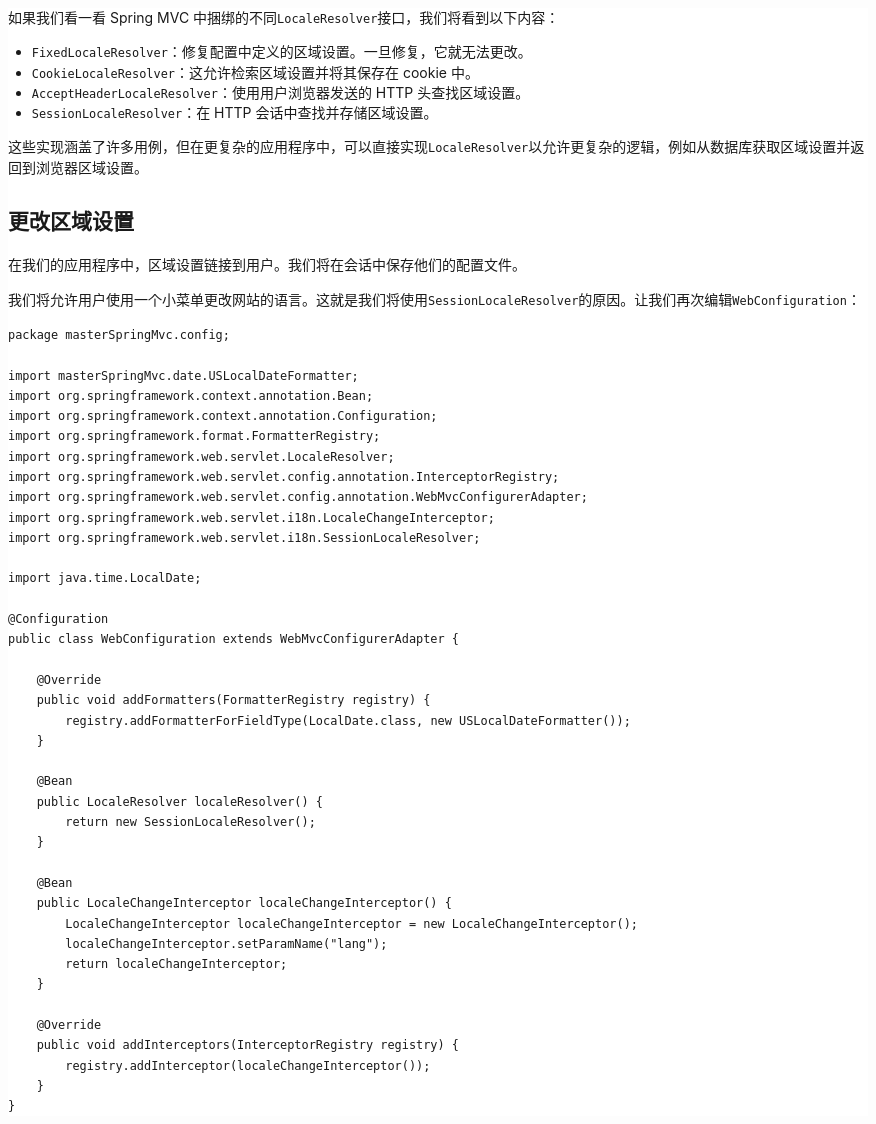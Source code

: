 如果我们看一看 Spring MVC 中捆绑的不同`LocaleResolver`接口，我们将看到以下内容：

*   `FixedLocaleResolver`：修复配置中定义的区域设置。一旦修复，它就无法更改。
*   `CookieLocaleResolver`：这允许检索区域设置并将其保存在 cookie 中。
*   `AcceptHeaderLocaleResolver`：使用用户浏览器发送的 HTTP 头查找区域设置。
*   `SessionLocaleResolver`：在 HTTP 会话中查找并存储区域设置。

这些实现涵盖了许多用例，但在更复杂的应用程序中，可以直接实现`LocaleResolver`以允许更复杂的逻辑，例如从数据库获取区域设置并返回到浏览器区域设置。

## 更改区域设置

在我们的应用程序中，区域设置链接到用户。我们将在会话中保存他们的配置文件。

我们将允许用户使用一个小菜单更改网站的语言。这就是我们将使用`SessionLocaleResolver`的原因。让我们再次编辑`WebConfiguration`：

```
package masterSpringMvc.config;

import masterSpringMvc.date.USLocalDateFormatter;
import org.springframework.context.annotation.Bean;
import org.springframework.context.annotation.Configuration;
import org.springframework.format.FormatterRegistry;
import org.springframework.web.servlet.LocaleResolver;
import org.springframework.web.servlet.config.annotation.InterceptorRegistry;
import org.springframework.web.servlet.config.annotation.WebMvcConfigurerAdapter;
import org.springframework.web.servlet.i18n.LocaleChangeInterceptor;
import org.springframework.web.servlet.i18n.SessionLocaleResolver;

import java.time.LocalDate;

@Configuration
public class WebConfiguration extends WebMvcConfigurerAdapter {

    @Override
    public void addFormatters(FormatterRegistry registry) {
        registry.addFormatterForFieldType(LocalDate.class, new USLocalDateFormatter());
    }

    @Bean
    public LocaleResolver localeResolver() {
        return new SessionLocaleResolver();
    }

    @Bean
    public LocaleChangeInterceptor localeChangeInterceptor() {
        LocaleChangeInterceptor localeChangeInterceptor = new LocaleChangeInterceptor();
        localeChangeInterceptor.setParamName("lang");
        return localeChangeInterceptor;
    }

    @Override
    public void addInterceptors(InterceptorRegistry registry) {
        registry.addInterceptor(localeChangeInterceptor());
    }
}
```
